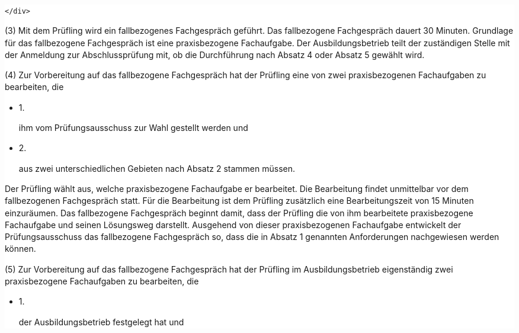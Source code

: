     </div>

</div>

<div class="jurAbsatz">

(3) Mit dem Prüfling wird ein fallbezogenes Fachgespräch geführt. Das
fallbezogene Fachgespräch dauert 30 Minuten. Grundlage für das
fallbezogene Fachgespräch ist eine praxisbezogene Fachaufgabe. Der
Ausbildungsbetrieb teilt der zuständigen Stelle mit der Anmeldung zur
Abschlussprüfung mit, ob die Durchführung nach Absatz 4 oder Absatz 5
gewählt wird.

</div>

<div class="jurAbsatz">

(4) Zur Vorbereitung auf das fallbezogene Fachgespräch hat der Prüfling
eine von zwei praxisbezogenen Fachaufgaben zu bearbeiten, die

  - 1\.
    
    <div>
    
    ihm vom Prüfungsausschuss zur Wahl gestellt werden und
    
    </div>

  - 2\.
    
    <div>
    
    aus zwei unterschiedlichen Gebieten nach Absatz 2 stammen müssen.
    
    </div>

Der Prüfling wählt aus, welche praxisbezogene Fachaufgabe er bearbeitet.
Die Bearbeitung findet unmittelbar vor dem fallbezogenen Fachgespräch
statt. Für die Bearbeitung ist dem Prüfling zusätzlich eine
Bearbeitungszeit von 15 Minuten einzuräumen. Das fallbezogene
Fachgespräch beginnt damit, dass der Prüfling die von ihm bearbeitete
praxisbezogene Fachaufgabe und seinen Lösungsweg darstellt. Ausgehend
von dieser praxisbezogenen Fachaufgabe entwickelt der Prüfungsausschuss
das fallbezogene Fachgespräch so, dass die in Absatz 1 genannten
Anforderungen nachgewiesen werden können.

</div>

<div class="jurAbsatz">

(5) Zur Vorbereitung auf das fallbezogene Fachgespräch hat der Prüfling
im Ausbildungsbetrieb eigenständig zwei praxisbezogene Fachaufgaben zu
bearbeiten, die

  - 1\.
    
    <div>
    
    der Ausbildungsbetrieb festgelegt hat und
    
    </div>
